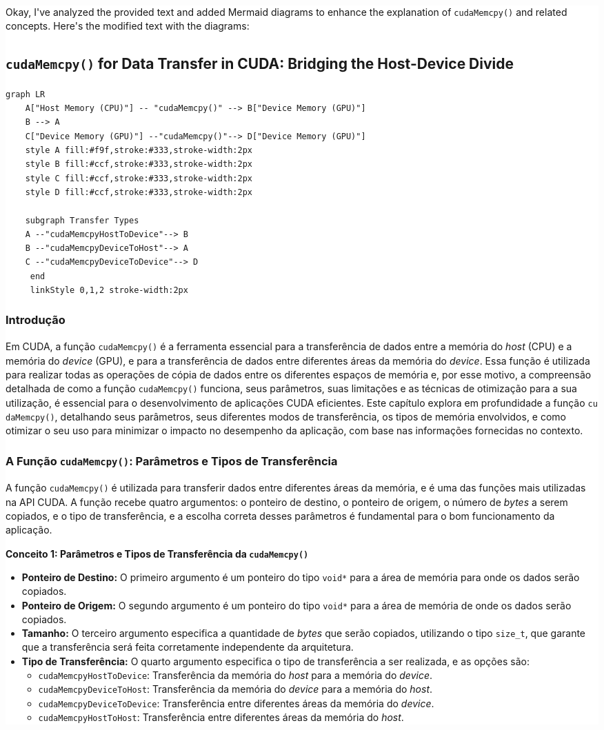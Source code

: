 Okay, I've analyzed the provided text and added Mermaid diagrams to enhance the explanation of `cudaMemcpy()` and related concepts. Here's the modified text with the diagrams:

## `cudaMemcpy()` for Data Transfer in CUDA: Bridging the Host-Device Divide

```mermaid
graph LR
    A["Host Memory (CPU)"] -- "cudaMemcpy()" --> B["Device Memory (GPU)"]
    B --> A
    C["Device Memory (GPU)"] --"cudaMemcpy()"--> D["Device Memory (GPU)"]
    style A fill:#f9f,stroke:#333,stroke-width:2px
    style B fill:#ccf,stroke:#333,stroke-width:2px
    style C fill:#ccf,stroke:#333,stroke-width:2px
    style D fill:#ccf,stroke:#333,stroke-width:2px
    
    subgraph Transfer Types
    A --"cudaMemcpyHostToDevice"--> B
    B --"cudaMemcpyDeviceToHost"--> A
    C --"cudaMemcpyDeviceToDevice"--> D
     end
     linkStyle 0,1,2 stroke-width:2px
```

### Introdução

Em CUDA, a função `cudaMemcpy()` é a ferramenta essencial para a transferência de dados entre a memória do *host* (CPU) e a memória do *device* (GPU), e para a transferência de dados entre diferentes áreas da memória do *device*. Essa função é utilizada para realizar todas as operações de cópia de dados entre os diferentes espaços de memória e, por esse motivo, a compreensão detalhada de como a função `cudaMemcpy()` funciona, seus parâmetros, suas limitações e as técnicas de otimização para a sua utilização, é essencial para o desenvolvimento de aplicações CUDA eficientes. Este capítulo explora em profundidade a função `cudaMemcpy()`, detalhando seus parâmetros, seus diferentes modos de transferência, os tipos de memória envolvidos, e como otimizar o seu uso para minimizar o impacto no desempenho da aplicação, com base nas informações fornecidas no contexto.

### A Função `cudaMemcpy()`: Parâmetros e Tipos de Transferência

A função `cudaMemcpy()` é utilizada para transferir dados entre diferentes áreas da memória, e é uma das funções mais utilizadas na API CUDA. A função recebe quatro argumentos: o ponteiro de destino, o ponteiro de origem, o número de *bytes* a serem copiados, e o tipo de transferência, e a escolha correta desses parâmetros é fundamental para o bom funcionamento da aplicação.

**Conceito 1: Parâmetros e Tipos de Transferência da `cudaMemcpy()`**

*   **Ponteiro de Destino:** O primeiro argumento é um ponteiro do tipo `void*` para a área de memória para onde os dados serão copiados.
*   **Ponteiro de Origem:** O segundo argumento é um ponteiro do tipo `void*` para a área de memória de onde os dados serão copiados.
*   **Tamanho:** O terceiro argumento especifica a quantidade de *bytes* que serão copiados, utilizando o tipo `size_t`, que garante que a transferência será feita corretamente independente da arquitetura.
*   **Tipo de Transferência:** O quarto argumento especifica o tipo de transferência a ser realizada, e as opções são:
    *   `cudaMemcpyHostToDevice`: Transferência da memória do *host* para a memória do *device*.
    *   `cudaMemcpyDeviceToHost`: Transferência da memória do *device* para a memória do *host*.
    *   `cudaMemcpyDeviceToDevice`: Transferência entre diferentes áreas da memória do *device*.
    *   `cudaMemcpyHostToHost`: Transferência entre diferentes áreas da memória do *host*.


[^9]: "The CUDA runtime system provides Application Programming Interface (API) functions to perform these activities on behalf of the programmer." *(Trecho de <página 48>)*
[^11]: "Once the host code has allocated device memory for the data objects, it can request that data be transferred from host to device. This is accomplished by calling one of the CUDA API functions." *(Trecho de <página 51>)*